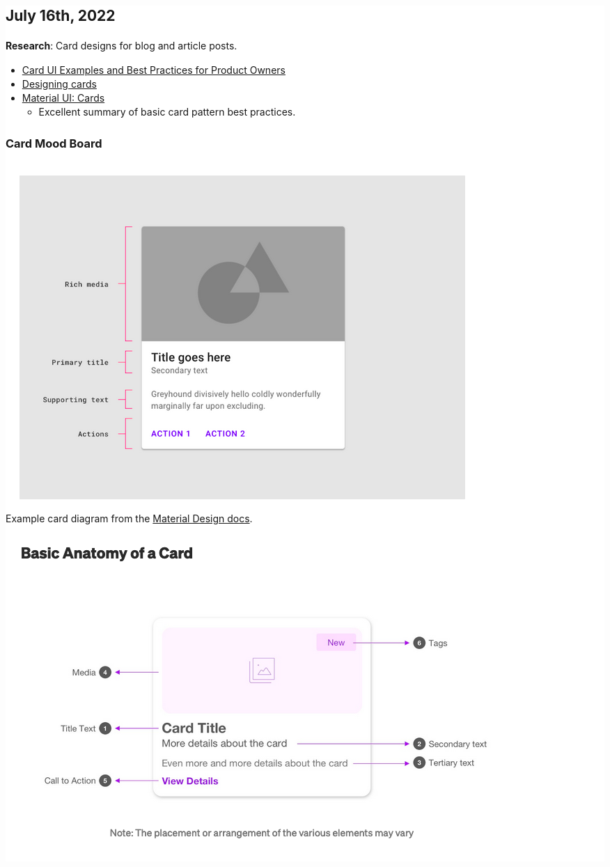 
## July 16th, 2022
**Research**: Card designs for blog and article posts.
- [Card UI Examples and Best Practices for Product Owners](https://www.eleken.co/blog-posts/card-ui-examples-and-best-practices-for-product-owners)
- [Designing cards](https://uxdesign.cc/designing-cards-for-beginners-9ed9454d27f6)
- [Material UI: Cards](https://material.io/components/cards)
    - Excellent summary of basic card pattern best practices.

### Card Mood Board
![Material Card Diagram 1](images/mood/cards/material-card-1.png)<br>
Example card diagram from the [Material Design docs](https://material.io/components/cards).

![Material Card Diagram 2](images/mood/cards/material-card-2.png)<br>